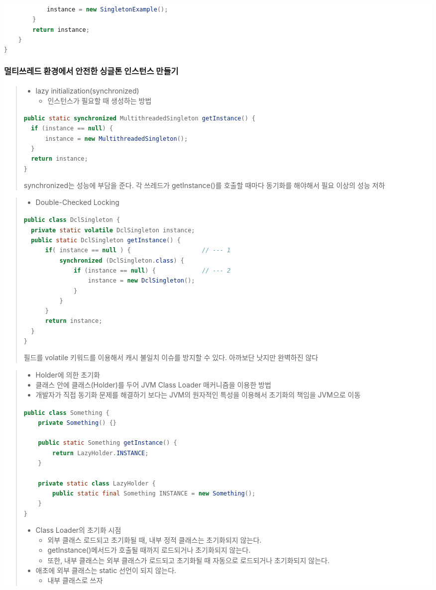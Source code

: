 ```java
            instance = new SingletonExample();
        }
        return instance;
    }
}
```

### 멀티쓰레드 환경에서 안전한 싱글톤 인스턴스 만들기
> - lazy initialization(synchronized)
>   - 인스턴스가 필요할 때 생성하는 방법
> ```java
> public static synchronized MultithreadedSingleton getInstance() {
>   if (instance == null) {
>       instance = new MultithreadedSingleton();
>   }
>   return instance;
> }
> ```
> synchronized는 성능에 부담을 준다. 각 쓰레드가 getInstance()를 호출할 때마다 동기화를 해야해서 필요 이상의 성능 저하

> - Double-Checked Locking
> ```java
> public class DclSingleton {
>   private static volatile DclSingleton instance;
>   public static DclSingleton getInstance() {
>       if( instance == null ) {                    // --- 1
>           synchronized (DclSingleton.class) {
>               if (instance == null) {             // --- 2
>                   instance = new DclSingleton();
>               }
>           }
>       }
>       return instance;
>   }
> }
> ```
> 필드를 volatile 키워드를 이용해서 캐시 불일치 이슈를 방지할 수 있다.
> 아까보단 낫지만 완벽하진 않다

> - Holder에 의한 초기화
> - 클래스 안에 클래스(Holder)를 두어 JVM Class Loader 매커니즘을 이용한 방법
> - 개발자가 직접 동기화 문제를 해결하기 보다는 JVM의 원자적인 특성을 이용해서 초기화의 책임을 JVM으로 이동
> ```java
> public class Something {
>     private Something() {}
> 
>     public static Something getInstance() {
>         return LazyHolder.INSTANCE;
>     }
>  
>     private static class LazyHolder {
>         public static final Something INSTANCE = new Something();
>     }
> }
> ```
> - Class Loader의 초기화 시점
>   - 외부 클래스 로드되고 초기화될 때, 내부 정적 클래스는 초기화되지 않는다.
>   - getInstance()메서드가 호출될 때까지 로드되거나 초기화되지 않는다.
>   - 또한, 내부 클래스는 외부 클래스가 로드되고 초기화될 때 자동으로 로드되거나 초기화되지 않는다.
> - 애초에 외부 클래스는 static 선언이 되지 않는다.
>   - 내부 클래스로 쓰자
